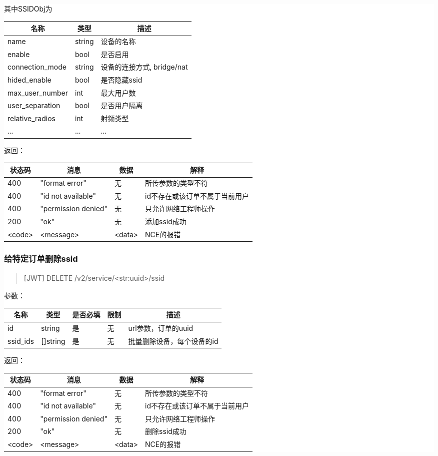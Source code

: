 其中SSIDObj为

| 名称 | 类型  | 描述 |
| - | - | - |
|name|string|设备的名称|
|enable|bool|是否启用|
|connection_mode|string|设备的连接方式, bridge/nat|
|hided_enable|bool|是否隐藏ssid|
|max_user_number|int|最大用户数|
|user_separation|bool|是否用户隔离|
|relative_radios|int|射频类型|
|...|...|...|

返回：

| 状态码 | 消息 | 数据 | 解释 |
| - | - | - | - |
| 400 | "format error" | 无 | 所传参数的类型不符 |
| 400 | "id not available" | 无 | id不存在或该订单不属于当前用户 |
| 400 | "permission denied" | 无 | 只允许网络工程师操作 |
| 200 | "ok" | 无 | 添加ssid成功 |
| \<code> | \<message> | \<data> | NCE的报错 |

### 给特定订单删除ssid

> [JWT] DELETE /v2/service/\<str:uuid>/ssid

参数：

| 名称 | 类型 |是否必填 | 限制 | 描述 |
| - | - | - | - | - |
|id|string|是| 无|url参数，订单的uuid|
|ssid_ids|[]string|是|无|批量删除设备，每个设备的id|

返回：

| 状态码 | 消息 | 数据 | 解释 |
| - | - | - | - |
| 400 | "format error" | 无 | 所传参数的类型不符 |
| 400 | "id not available" | 无 | id不存在或该订单不属于当前用户 |
| 400 | "permission denied" | 无 | 只允许网络工程师操作 |
| 200 | "ok" | 无 | 删除ssid成功 |
| \<code> | \<message> | \<data> | NCE的报错 |
